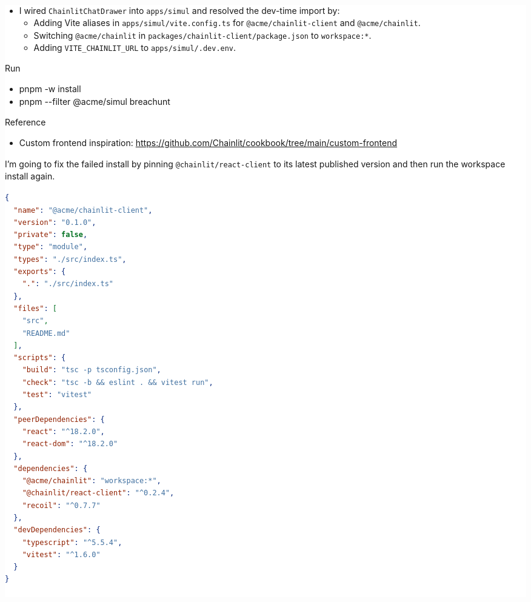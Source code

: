 ```json


```

- I wired `ChainlitChatDrawer` into `apps/simul` and resolved the dev-time import by:
  - Adding Vite aliases in `apps/simul/vite.config.ts` for `@acme/chainlit-client` and `@acme/chainlit`.
  - Switching `@acme/chainlit` in `packages/chainlit-client/package.json` to `workspace:*`.
  - Adding `VITE_CHAINLIT_URL` to `apps/simul/.dev.env`.

Run
- pnpm -w install
- pnpm --filter @acme/simul breachunt

Reference
- Custom frontend inspiration: https://github.com/Chainlit/cookbook/tree/main/custom-frontend

I’m going to fix the failed install by pinning `@chainlit/react-client` to its latest published version and then run the workspace install again.

```json
{
  "name": "@acme/chainlit-client",
  "version": "0.1.0",
  "private": false,
  "type": "module",
  "types": "./src/index.ts",
  "exports": {
    ".": "./src/index.ts"
  },
  "files": [
    "src",
    "README.md"
  ],
  "scripts": {
    "build": "tsc -p tsconfig.json",
    "check": "tsc -b && eslint . && vitest run",
    "test": "vitest"
  },
  "peerDependencies": {
    "react": "^18.2.0",
    "react-dom": "^18.2.0"
  },
  "dependencies": {
    "@acme/chainlit": "workspace:*",
    "@chainlit/react-client": "^0.2.4",
    "recoil": "^0.7.7"
  },
  "devDependencies": {
    "typescript": "^5.5.4",
    "vitest": "^1.6.0"
  }
}



```
